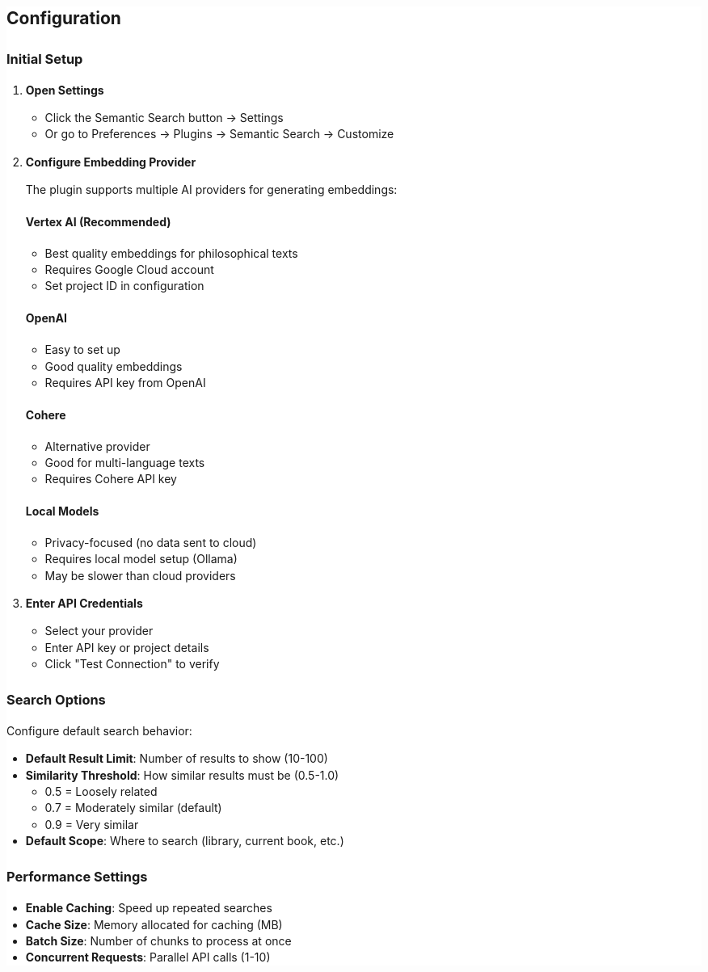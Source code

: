 ## Configuration

### Initial Setup

1. **Open Settings**
   - Click the Semantic Search button → Settings
   - Or go to Preferences → Plugins → Semantic Search → Customize

2. **Configure Embedding Provider**
   
   The plugin supports multiple AI providers for generating embeddings:

   #### Vertex AI (Recommended)
   - Best quality embeddings for philosophical texts
   - Requires Google Cloud account
   - Set project ID in configuration
   
   #### OpenAI
   - Easy to set up
   - Good quality embeddings
   - Requires API key from OpenAI
   
   #### Cohere
   - Alternative provider
   - Good for multi-language texts
   - Requires Cohere API key
   
   #### Local Models
   - Privacy-focused (no data sent to cloud)
   - Requires local model setup (Ollama)
   - May be slower than cloud providers

3. **Enter API Credentials**
   - Select your provider
   - Enter API key or project details
   - Click "Test Connection" to verify

### Search Options

Configure default search behavior:

- **Default Result Limit**: Number of results to show (10-100)
- **Similarity Threshold**: How similar results must be (0.5-1.0)
  - 0.5 = Loosely related
  - 0.7 = Moderately similar (default)
  - 0.9 = Very similar
- **Default Scope**: Where to search (library, current book, etc.)

### Performance Settings

- **Enable Caching**: Speed up repeated searches
- **Cache Size**: Memory allocated for caching (MB)
- **Batch Size**: Number of chunks to process at once
- **Concurrent Requests**: Parallel API calls (1-10)
